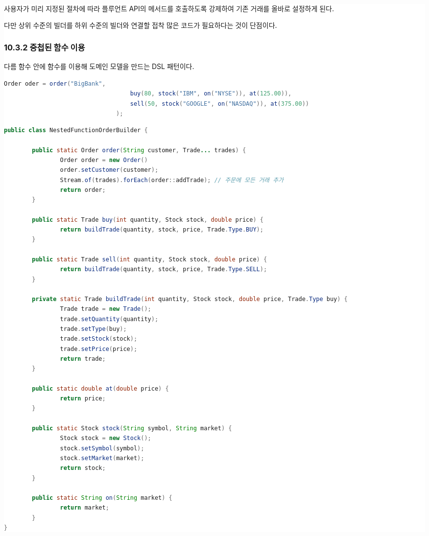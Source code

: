 사용자가 미리 지정된 절차에 따라 플루언트 API의 메서드를 호출하도록 강제하여 기존 거래를 올바로 설정하게 된다.

다만 상위 수준의 빌더를 하위 수준의 빌더와 연결할 접착 많은 코드가 필요하다는 것이 단점이다.

### 10.3.2 중첩된 함수 이용

다름 함수 안에 함수를 이용해 도메인 모델을 만드는 DSL 패턴이다.

```java
Order oder = order("BigBank",
									buy(80, stock("IBM", on("NYSE")), at(125.00)),
									sell(50, stock("GOOGLE", on("NASDAQ")), at(375.00))
								);
```

```java
public class NestedFunctionOrderBuilder {

		public static Order order(String customer, Trade... trades) {
				Order order = new Order()
				order.setCustomer(customer);
				Stream.of(trades).forEach(order::addTrade); // 주문에 모든 거래 추가
				return order;
		}

		public static Trade buy(int quantity, Stock stock, double price) {
				return buildTrade(quantity, stock, price, Trade.Type.BUY);
		}

		public static Trade sell(int quantity, Stock stock, double price) {
				return buildTrade(quantity, stock, price, Trade.Type.SELL);
		}

		private static Trade buildTrade(int quantity, Stock stock, double price, Trade.Type buy) {
				Trade trade = new Trade();
				trade.setQuantity(quantity);
				trade.setType(buy);
				trade.setStock(stock);
				trade.setPrice(price);
				return trade;
		}

		public static double at(double price) {
				return price;
		}

		public static Stock stock(String symbol, String market) {
				Stock stock = new Stock();
				stock.setSymbol(symbol);
				stock.setMarket(market);
				return stock;
		}

		public static String on(String market) {
				return market;
		}
}
```
